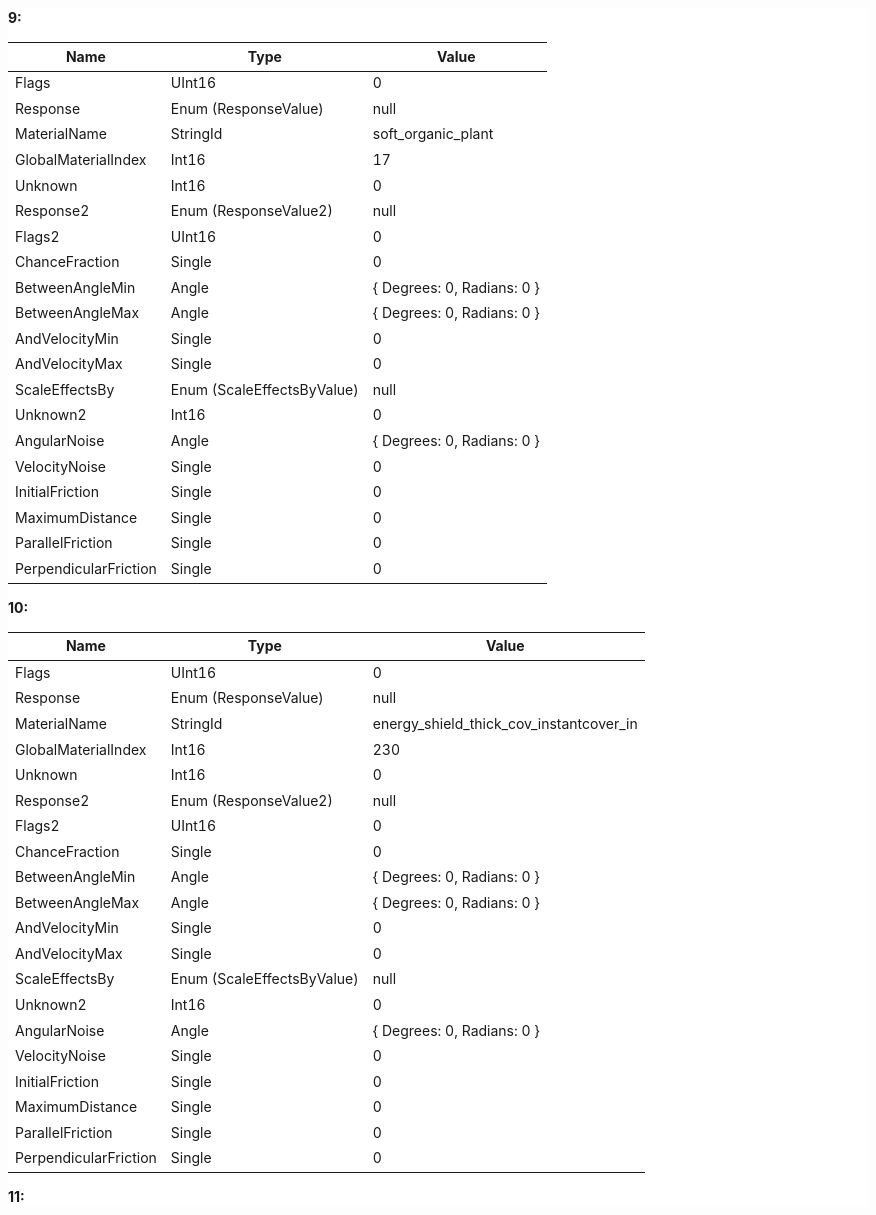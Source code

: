 
**9:**

Name	| Type	| Value
---	|---	|---	|
Flags	|UInt16	|0
Response	|Enum (ResponseValue)	|null
MaterialName	|StringId	|soft_organic_plant
GlobalMaterialIndex	|Int16	|17
Unknown	|Int16	|0
Response2	|Enum (ResponseValue2)	|null
Flags2	|UInt16	|0
ChanceFraction	|Single	|0
BetweenAngleMin	|Angle	|{ Degrees: 0, Radians: 0 }
BetweenAngleMax	|Angle	|{ Degrees: 0, Radians: 0 }
AndVelocityMin	|Single	|0
AndVelocityMax	|Single	|0
ScaleEffectsBy	|Enum (ScaleEffectsByValue)	|null
Unknown2	|Int16	|0
AngularNoise	|Angle	|{ Degrees: 0, Radians: 0 }
VelocityNoise	|Single	|0
InitialFriction	|Single	|0
MaximumDistance	|Single	|0
ParallelFriction	|Single	|0
PerpendicularFriction	|Single	|0


**10:**

Name	| Type	| Value
---	|---	|---	|
Flags	|UInt16	|0
Response	|Enum (ResponseValue)	|null
MaterialName	|StringId	|energy_shield_thick_cov_instantcover_in
GlobalMaterialIndex	|Int16	|230
Unknown	|Int16	|0
Response2	|Enum (ResponseValue2)	|null
Flags2	|UInt16	|0
ChanceFraction	|Single	|0
BetweenAngleMin	|Angle	|{ Degrees: 0, Radians: 0 }
BetweenAngleMax	|Angle	|{ Degrees: 0, Radians: 0 }
AndVelocityMin	|Single	|0
AndVelocityMax	|Single	|0
ScaleEffectsBy	|Enum (ScaleEffectsByValue)	|null
Unknown2	|Int16	|0
AngularNoise	|Angle	|{ Degrees: 0, Radians: 0 }
VelocityNoise	|Single	|0
InitialFriction	|Single	|0
MaximumDistance	|Single	|0
ParallelFriction	|Single	|0
PerpendicularFriction	|Single	|0


**11:**

